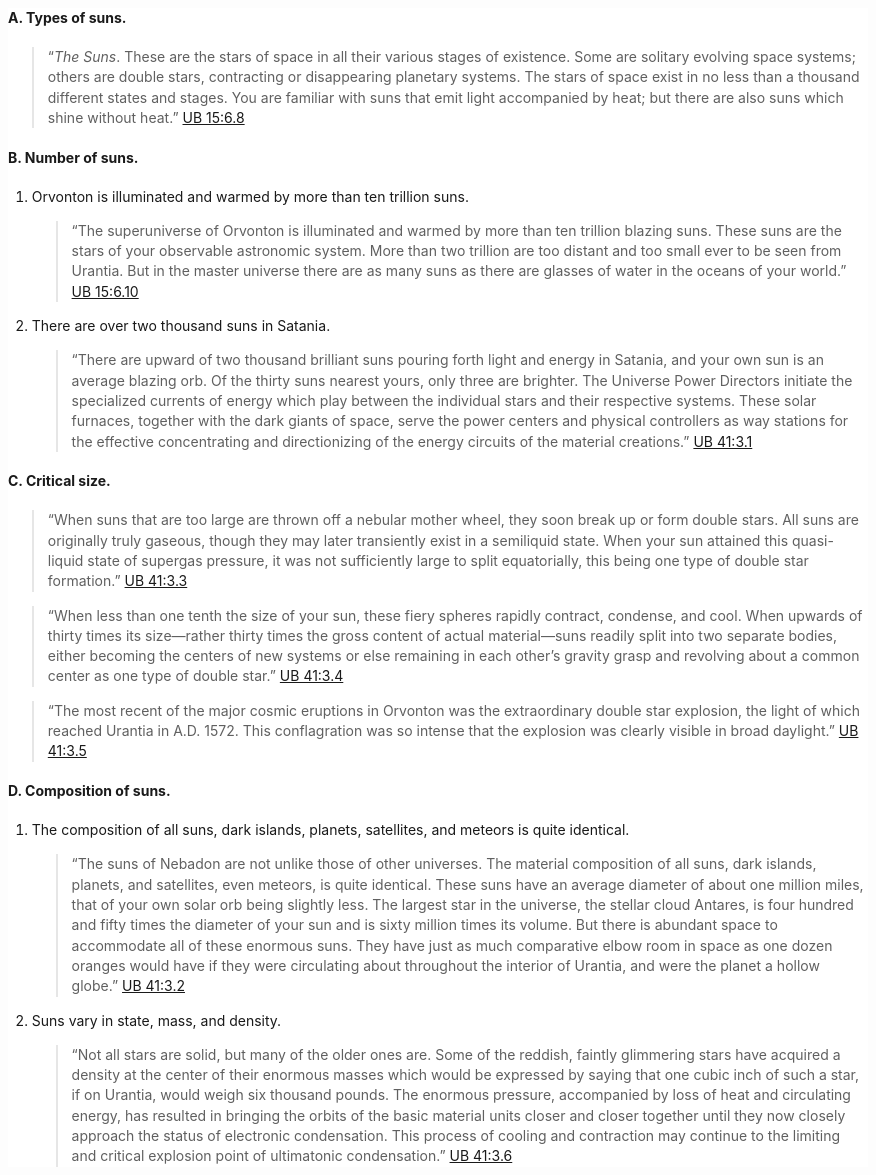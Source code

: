 #### A. Types of suns.

> “_The Suns_. These are the stars of space in all their various stages of existence. Some are solitary evolving space systems; others are double stars, contracting or disappearing planetary systems. The stars of space exist in no less than a thousand different states and stages. You are familiar with suns that emit light accompanied by heat; but there are also suns which shine without heat.” [UB 15:6.8](/en/The_Urantia_Book/15#p6_8)

#### B. Number of suns.

1. Orvonton is illuminated and warmed by more than ten trillion suns.
	> “The superuniverse of Orvonton is illuminated and warmed by more than ten trillion blazing suns. These suns are the stars of your observable astronomic system. More than two trillion are too distant and too small ever to be seen from Urantia. But in the master universe there are as many suns as there are glasses of water in the oceans of your world.” [UB 15:6.10](/en/The_Urantia_Book/15#p6_10)
2. There are over two thousand suns in Satania.
	> “There are upward of two thousand brilliant suns pouring forth light and energy in Satania, and your own sun is an average blazing orb. Of the thirty suns nearest yours, only three are brighter. The Universe Power Directors initiate the specialized currents of energy which play between the individual stars and their respective systems. These solar furnaces, together with the dark giants of space, serve the power centers and physical controllers as way stations for the effective concentrating and directionizing of the energy circuits of the material creations.” [UB 41:3.1](/en/The_Urantia_Book/41#p3_1)

#### C. Critical size.

> “When suns that are too large are thrown off a nebular mother wheel, they soon break up or form double stars. All suns are originally truly gaseous, though they may later transiently exist in a semiliquid state. When your sun attained this quasi-liquid state of supergas pressure, it was not sufficiently large to split equatorially, this being one type of double star formation.” [UB 41:3.3](/en/The_Urantia_Book/41#p3_3)

> “When less than one tenth the size of your sun, these fiery spheres rapidly contract, condense, and cool. When upwards of thirty times its size—rather thirty times the gross content of actual material—suns readily split into two separate bodies, either becoming the centers of new systems or else remaining in each other’s gravity grasp and revolving about a common center as one type of double star.” [UB 41:3.4](/en/The_Urantia_Book/41#p3_4)

> “The most recent of the major cosmic eruptions in Orvonton was the extraordinary double star explosion, the light of which reached Urantia in A.D. 1572. This conflagration was so intense that the explosion was clearly visible in broad daylight.” [UB 41:3.5](/en/The_Urantia_Book/41#p3_5)

#### D. Composition of suns.

1. The composition of all suns, dark islands, planets, satellites, and meteors is quite identical.
	> “The suns of Nebadon are not unlike those of other universes. The material composition of all suns, dark islands, planets, and satellites, even meteors, is quite identical. These suns have an average diameter of about one million miles, that of your own solar orb being slightly less. The largest star in the universe, the stellar cloud Antares, is four hundred and fifty times the diameter of your sun and is sixty million times its volume. But there is abundant space to accommodate all of these enormous suns. They have just as much comparative elbow room in space as one dozen oranges would have if they were circulating about throughout the interior of Urantia, and were the planet a hollow globe.” [UB 41:3.2](/en/The_Urantia_Book/41#p3_2)
2. Suns vary in state, mass, and density.
	> “Not all stars are solid, but many of the older ones are. Some of the reddish, faintly glimmering stars have acquired a density at the center of their enormous masses which would be expressed by saying that one cubic inch of such a star, if on Urantia, would weigh six thousand pounds. The enormous pressure, accompanied by loss of heat and circulating energy, has resulted in bringing the orbits of the basic material units closer and closer together until they now closely approach the status of electronic condensation. This process of cooling and contraction may continue to the limiting and critical explosion point of ultimatonic condensation.” [UB 41:3.6](/en/The_Urantia_Book/41#p3_6)
